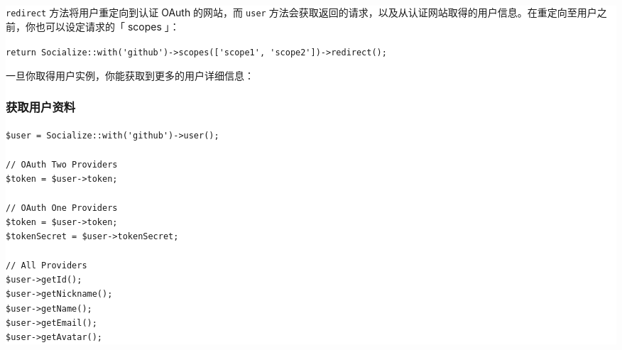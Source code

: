 `redirect` 方法将用户重定向到认证 OAuth 的网站，而 `user` 方法会获取返回的请求，以及从认证网站取得的用户信息。在重定向至用户之前，你也可以设定请求的「 scopes 」：

```
return Socialize::with('github')->scopes(['scope1', 'scope2'])->redirect();
```
一旦你取得用户实例，你能获取到更多的用户详细信息：

### 获取用户资料

```
$user = Socialize::with('github')->user();

// OAuth Two Providers
$token = $user->token;

// OAuth One Providers
$token = $user->token;
$tokenSecret = $user->tokenSecret;

// All Providers
$user->getId();
$user->getNickname();
$user->getName();
$user->getEmail();
$user->getAvatar();
```